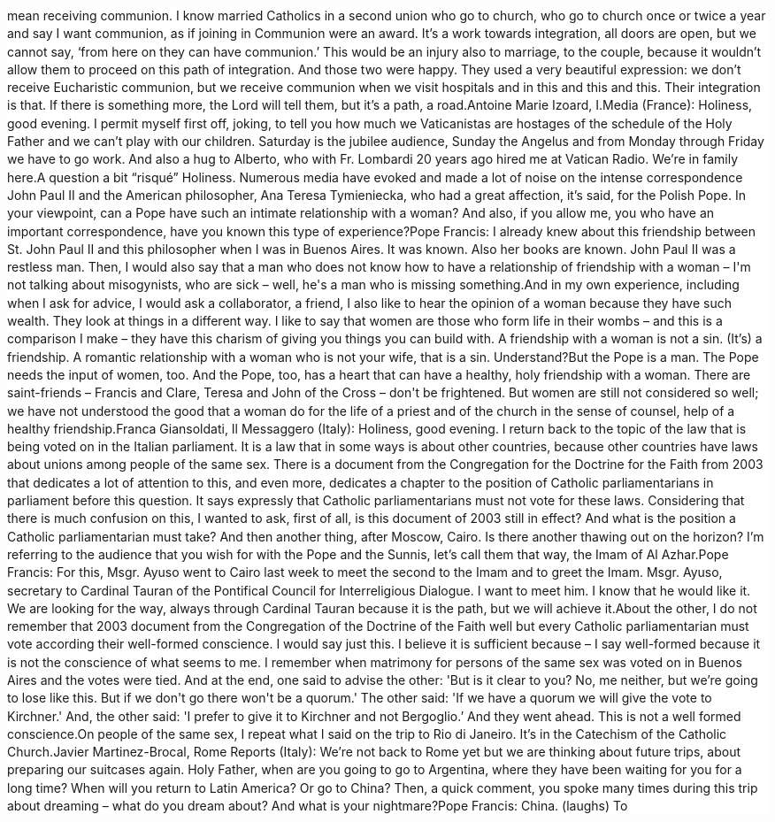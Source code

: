 mean receiving communion. I know married Catholics in a second union who go to church, who go to church once or twice a year and say I want communion, as if joining in Communion were an award. It&rsquo;s a work towards integration, all doors are open, but we cannot say, &lsquo;from here on they can have communion.&rsquo; This would be an injury also to marriage, to the couple, because it wouldn&rsquo;t allow them to proceed on this path of integration. And those two were happy. They used a very beautiful expression: we don&rsquo;t receive Eucharistic communion, but we receive communion when we visit hospitals and in this and this and this. Their integration is that. If there is something more, the Lord will tell them, but it&rsquo;s a path, a road.Antoine Marie Izoard, I.Media (France): Holiness, good evening. I permit myself first off, joking, to tell you how much we Vaticanistas are hostages of the schedule of the Holy Father and we can&rsquo;t play with our children. Saturday is the jubilee audience, Sunday the Angelus and from Monday through Friday we have to go work. And also a hug to Alberto, who with Fr. Lombardi 20 years ago hired me at Vatican Radio. We&rsquo;re in family here.A question a bit &ldquo;risqu&eacute;&rdquo; Holiness. Numerous media have evoked and made a lot of noise on the intense correspondence John Paul II and the American philosopher, Ana Teresa Tymieniecka, who had a great affection, it&rsquo;s said, for the Polish Pope. In your viewpoint, can a Pope have such an intimate relationship with a woman? And also, if you allow me, you who have an important correspondence, have you known this type of experience?Pope Francis: I already knew about this friendship between St. John Paul II and this philosopher when I was in Buenos Aires. It was known. Also her books are known. John Paul II was a restless man. Then, I would also say that a man who does not know how to have a relationship of friendship with a woman &ndash; I&#039;m not talking about misogynists, who are sick &ndash; well, he&#039;s a man who is missing something.And in my own experience, including when I ask for advice, I would ask a collaborator, a friend, I also like to hear the opinion of a woman because they have such wealth. They look at things in a different way. I like to say that women are those who form life in their wombs &ndash; and this is a comparison I make &ndash; they have this charism of giving you things you can build with. A friendship with a woman is not a sin. (It&rsquo;s) a friendship. A romantic relationship with a woman who is not your wife, that is a sin. Understand?But the Pope is a man. The Pope needs the input of women, too. And the Pope, too, has a heart that can have a healthy, holy friendship with a woman. There are saint-friends &ndash; Francis and Clare, Teresa and John of the Cross &ndash; don&#039;t be frightened. But women are still not considered so well; we have not understood the good that a woman do for the life of a priest and of the church in the sense of counsel, help of a healthy friendship.Franca Giansoldati, Il Messaggero (Italy): Holiness, good evening. I return back to the topic of the law that is being voted on in the Italian parliament. It is a law that in some ways is about other countries, because other countries have laws about unions among people of the same sex. There is a document from the Congregation for the Doctrine for the Faith from 2003 that dedicates a lot of attention to this, and even more, dedicates a chapter to the position of Catholic parliamentarians in parliament before this question. It says expressly that Catholic parliamentarians must not vote for these laws. Considering that there is much confusion on this, I wanted to ask, first of all, is this document of 2003 still in effect? And what is the position a Catholic parliamentarian must take? And then another thing, after Moscow, Cairo. Is there another thawing out on the horizon? I&rsquo;m referring to the audience that you wish for with the Pope and the Sunnis, let&rsquo;s call them that way, the Imam of Al Azhar.Pope Francis: For this, Msgr. Ayuso went to Cairo last week to meet the second to the Imam and to greet the Imam. Msgr. Ayuso, secretary to Cardinal Tauran of the Pontifical Council for Interreligious Dialogue. I want to meet him. I know that he would like it. We are looking for the way, always through Cardinal Tauran because it is the path, but we will achieve it.About the other, I do not remember that 2003 document from the Congregation of the Doctrine of the Faith well but every Catholic parliamentarian must vote according their well-formed conscience. I would say just this. I believe it is sufficient because &ndash; I say well-formed because it is not the conscience of what seems to me. I remember when matrimony for persons of the same sex was voted on in Buenos Aires and the votes were tied. And at the end, one said to advise the other: &#039;But is it clear to you? No, me neither, but we&rsquo;re going to lose like this. But if we don&#039;t go there won&#039;t be a quorum.&#039; The other said: &#039;If we have a quorum we will give the vote to Kirchner.&#039; And, the other said: &#039;I prefer to give it to Kirchner and not Bergoglio.&rsquo; And they went ahead. This is not a well formed conscience.On people of the same sex, I repeat what I said on the trip to Rio di Janeiro. It&rsquo;s in the Catechism of the Catholic Church.Javier Martinez-Brocal, Rome Reports (Italy): We&rsquo;re not back to Rome yet but we are thinking about future trips, about preparing our suitcases again. Holy Father, when are you going to go to Argentina, where they have been waiting for you for a long time? When will you return to Latin America? Or go to China? Then, a quick comment, you spoke many times during this trip about dreaming &ndash; what do you dream about? And what is your nightmare?Pope Francis: China. (laughs) To